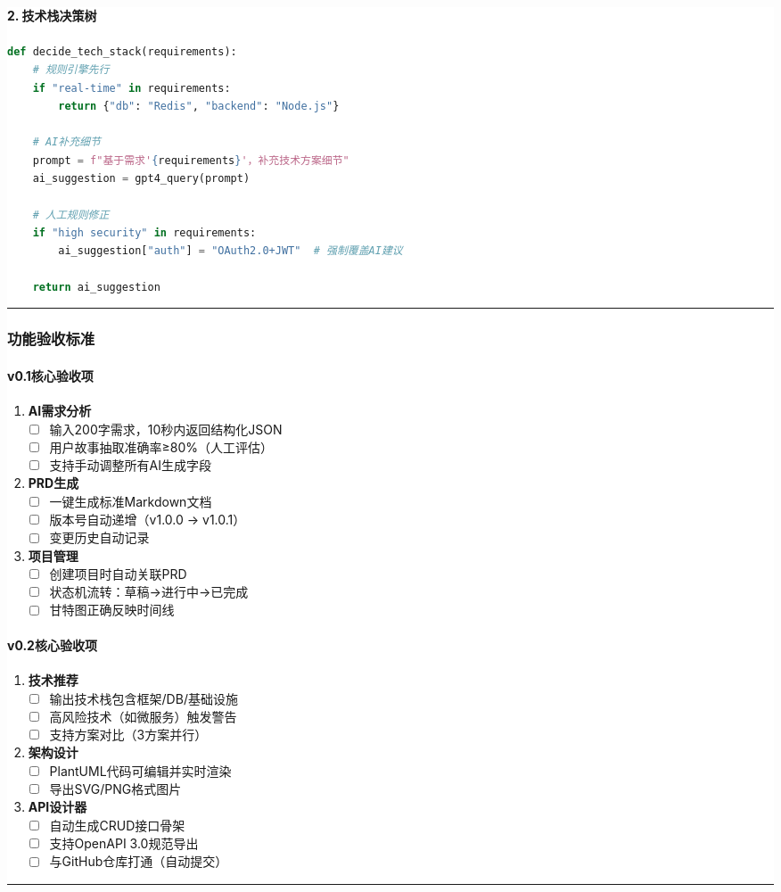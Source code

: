 #### **2. 技术栈决策树**
```python
def decide_tech_stack(requirements):
    # 规则引擎先行
    if "real-time" in requirements:
        return {"db": "Redis", "backend": "Node.js"}
    
    # AI补充细节
    prompt = f"基于需求'{requirements}'，补充技术方案细节"
    ai_suggestion = gpt4_query(prompt)
    
    # 人工规则修正
    if "high security" in requirements:
        ai_suggestion["auth"] = "OAuth2.0+JWT"  # 强制覆盖AI建议
    
    return ai_suggestion
```

---

### **功能验收标准**
#### **v0.1核心验收项**
1. **AI需求分析**
   - [ ] 输入200字需求，10秒内返回结构化JSON
   - [ ] 用户故事抽取准确率≥80%（人工评估）
   - [ ] 支持手动调整所有AI生成字段

2. **PRD生成**
   - [ ] 一键生成标准Markdown文档
   - [ ] 版本号自动递增（v1.0.0 → v1.0.1）
   - [ ] 变更历史自动记录

3. **项目管理**
   - [ ] 创建项目时自动关联PRD
   - [ ] 状态机流转：草稿→进行中→已完成
   - [ ] 甘特图正确反映时间线

#### **v0.2核心验收项**
1. **技术推荐**
   - [ ] 输出技术栈包含框架/DB/基础设施
   - [ ] 高风险技术（如微服务）触发警告
   - [ ] 支持方案对比（3方案并行）

2. **架构设计**
   - [ ] PlantUML代码可编辑并实时渲染
   - [ ] 导出SVG/PNG格式图片

3. **API设计器**
   - [ ] 自动生成CRUD接口骨架
   - [ ] 支持OpenAPI 3.0规范导出
   - [ ] 与GitHub仓库打通（自动提交）

---
